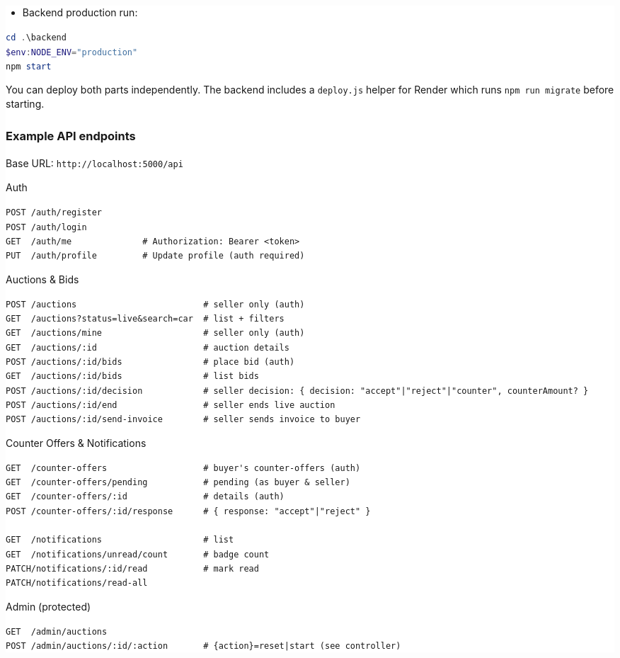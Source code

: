 - Backend production run:

```powershell
cd .\backend
$env:NODE_ENV="production"
npm start
```

You can deploy both parts independently. The backend includes a `deploy.js` helper for Render which runs `npm run migrate` before starting.

### Example API endpoints

Base URL: `http://localhost:5000/api`

Auth

```http
POST /auth/register
POST /auth/login
GET  /auth/me              # Authorization: Bearer <token>
PUT  /auth/profile         # Update profile (auth required)
```

Auctions & Bids

```http
POST /auctions                         # seller only (auth)
GET  /auctions?status=live&search=car  # list + filters
GET  /auctions/mine                    # seller only (auth)
GET  /auctions/:id                     # auction details
POST /auctions/:id/bids                # place bid (auth)
GET  /auctions/:id/bids                # list bids
POST /auctions/:id/decision            # seller decision: { decision: "accept"|"reject"|"counter", counterAmount? }
POST /auctions/:id/end                 # seller ends live auction
POST /auctions/:id/send-invoice        # seller sends invoice to buyer
```

Counter Offers & Notifications

```http
GET  /counter-offers                   # buyer's counter-offers (auth)
GET  /counter-offers/pending           # pending (as buyer & seller)
GET  /counter-offers/:id               # details (auth)
POST /counter-offers/:id/response      # { response: "accept"|"reject" }

GET  /notifications                    # list
GET  /notifications/unread/count       # badge count
PATCH/notifications/:id/read           # mark read
PATCH/notifications/read-all
```

Admin (protected)

```http
GET  /admin/auctions
POST /admin/auctions/:id/:action       # {action}=reset|start (see controller)
```
